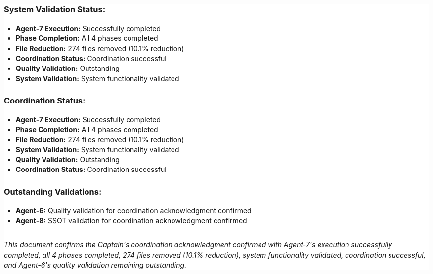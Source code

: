 ### **System Validation Status:**
- **Agent-7 Execution:** Successfully completed
- **Phase Completion:** All 4 phases completed
- **File Reduction:** 274 files removed (10.1% reduction)
- **Coordination Status:** Coordination successful
- **Quality Validation:** Outstanding
- **System Validation:** System functionality validated

### **Coordination Status:**
- **Agent-7 Execution:** Successfully completed
- **Phase Completion:** All 4 phases completed
- **File Reduction:** 274 files removed (10.1% reduction)
- **System Validation:** System functionality validated
- **Quality Validation:** Outstanding
- **Coordination Status:** Coordination successful

### **Outstanding Validations:**
- **Agent-6:** Quality validation for coordination acknowledgment confirmed
- **Agent-8:** SSOT validation for coordination acknowledgment confirmed

---

*This document confirms the Captain's coordination acknowledgment confirmed with Agent-7's execution successfully completed, all 4 phases completed, 274 files removed (10.1% reduction), system functionality validated, coordination successful, and Agent-6's quality validation remaining outstanding.*

